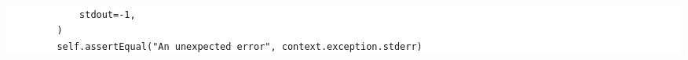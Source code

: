 ```diff
             stdout=-1,
         )
         self.assertEqual("An unexpected error", context.exception.stderr)
```


